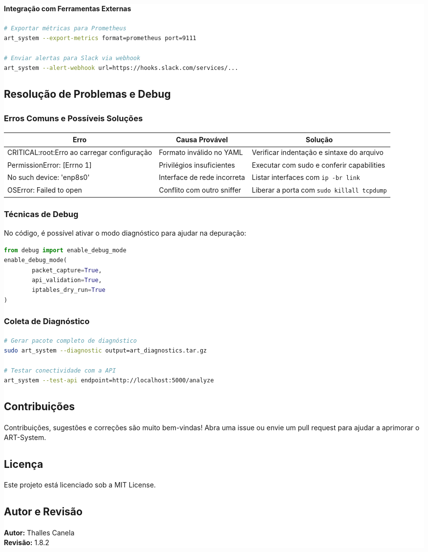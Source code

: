 #### Integração com Ferramentas Externas
```bash
# Exportar métricas para Prometheus
art_system --export-metrics format=prometheus port=9111

# Enviar alertas para Slack via webhook
art_system --alert-webhook url=https://hooks.slack.com/services/...
```

## Resolução de Problemas e Debug

### Erros Comuns e Possíveis Soluções

| Erro | Causa Provável | Solução |
|------|----------------|---------|
| CRITICAL:root:Erro ao carregar configuração | Formato inválido no YAML | Verificar indentação e sintaxe do arquivo |
| PermissionError: [Errno 1] | Privilégios insuficientes | Executar com sudo e conferir capabilities |
| No such device: 'enp8s0' | Interface de rede incorreta | Listar interfaces com `ip -br link` |
| OSError: Failed to open | Conflito com outro sniffer | Liberar a porta com `sudo killall tcpdump` |

### Técnicas de Debug
No código, é possível ativar o modo diagnóstico para ajudar na depuração:
```python
from debug import enable_debug_mode
enable_debug_mode(
        packet_capture=True,
        api_validation=True,
        iptables_dry_run=True
)
```

### Coleta de Diagnóstico
```bash
# Gerar pacote completo de diagnóstico
sudo art_system --diagnostic output=art_diagnostics.tar.gz

# Testar conectividade com a API
art_system --test-api endpoint=http://localhost:5000/analyze
```

## Contribuições
Contribuições, sugestões e correções são muito bem-vindas! Abra uma issue ou envie um pull request para ajudar a aprimorar o ART-System.

## Licença
Este projeto está licenciado sob a MIT License.

## Autor e Revisão
**Autor:** Thalles Canela  
**Revisão:** 1.8.2